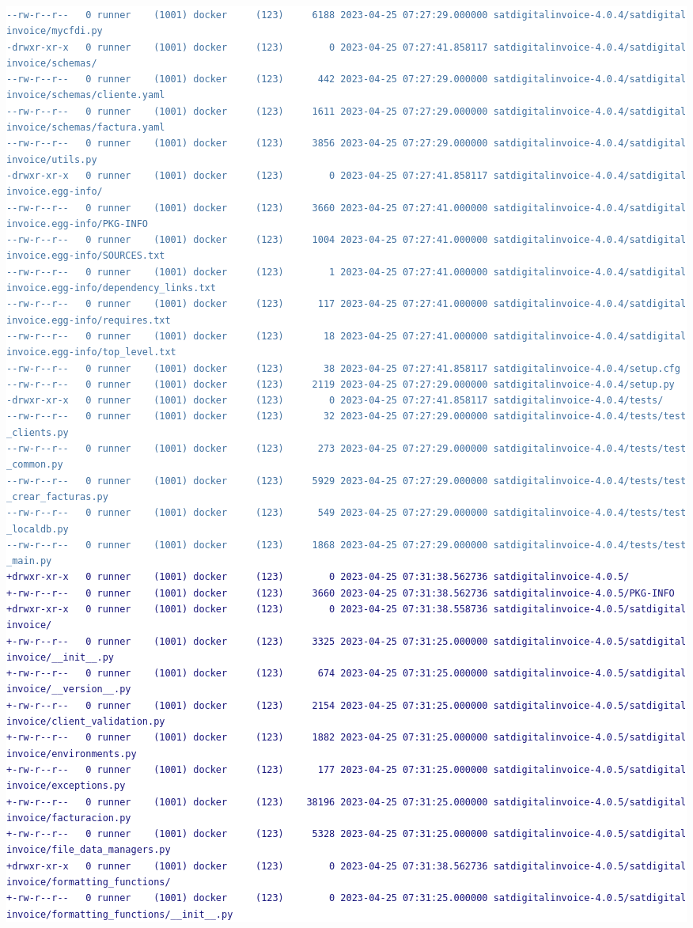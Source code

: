 ```diff
--rw-r--r--   0 runner    (1001) docker     (123)     6188 2023-04-25 07:27:29.000000 satdigitalinvoice-4.0.4/satdigitalinvoice/mycfdi.py
-drwxr-xr-x   0 runner    (1001) docker     (123)        0 2023-04-25 07:27:41.858117 satdigitalinvoice-4.0.4/satdigitalinvoice/schemas/
--rw-r--r--   0 runner    (1001) docker     (123)      442 2023-04-25 07:27:29.000000 satdigitalinvoice-4.0.4/satdigitalinvoice/schemas/cliente.yaml
--rw-r--r--   0 runner    (1001) docker     (123)     1611 2023-04-25 07:27:29.000000 satdigitalinvoice-4.0.4/satdigitalinvoice/schemas/factura.yaml
--rw-r--r--   0 runner    (1001) docker     (123)     3856 2023-04-25 07:27:29.000000 satdigitalinvoice-4.0.4/satdigitalinvoice/utils.py
-drwxr-xr-x   0 runner    (1001) docker     (123)        0 2023-04-25 07:27:41.858117 satdigitalinvoice-4.0.4/satdigitalinvoice.egg-info/
--rw-r--r--   0 runner    (1001) docker     (123)     3660 2023-04-25 07:27:41.000000 satdigitalinvoice-4.0.4/satdigitalinvoice.egg-info/PKG-INFO
--rw-r--r--   0 runner    (1001) docker     (123)     1004 2023-04-25 07:27:41.000000 satdigitalinvoice-4.0.4/satdigitalinvoice.egg-info/SOURCES.txt
--rw-r--r--   0 runner    (1001) docker     (123)        1 2023-04-25 07:27:41.000000 satdigitalinvoice-4.0.4/satdigitalinvoice.egg-info/dependency_links.txt
--rw-r--r--   0 runner    (1001) docker     (123)      117 2023-04-25 07:27:41.000000 satdigitalinvoice-4.0.4/satdigitalinvoice.egg-info/requires.txt
--rw-r--r--   0 runner    (1001) docker     (123)       18 2023-04-25 07:27:41.000000 satdigitalinvoice-4.0.4/satdigitalinvoice.egg-info/top_level.txt
--rw-r--r--   0 runner    (1001) docker     (123)       38 2023-04-25 07:27:41.858117 satdigitalinvoice-4.0.4/setup.cfg
--rw-r--r--   0 runner    (1001) docker     (123)     2119 2023-04-25 07:27:29.000000 satdigitalinvoice-4.0.4/setup.py
-drwxr-xr-x   0 runner    (1001) docker     (123)        0 2023-04-25 07:27:41.858117 satdigitalinvoice-4.0.4/tests/
--rw-r--r--   0 runner    (1001) docker     (123)       32 2023-04-25 07:27:29.000000 satdigitalinvoice-4.0.4/tests/test_clients.py
--rw-r--r--   0 runner    (1001) docker     (123)      273 2023-04-25 07:27:29.000000 satdigitalinvoice-4.0.4/tests/test_common.py
--rw-r--r--   0 runner    (1001) docker     (123)     5929 2023-04-25 07:27:29.000000 satdigitalinvoice-4.0.4/tests/test_crear_facturas.py
--rw-r--r--   0 runner    (1001) docker     (123)      549 2023-04-25 07:27:29.000000 satdigitalinvoice-4.0.4/tests/test_localdb.py
--rw-r--r--   0 runner    (1001) docker     (123)     1868 2023-04-25 07:27:29.000000 satdigitalinvoice-4.0.4/tests/test_main.py
+drwxr-xr-x   0 runner    (1001) docker     (123)        0 2023-04-25 07:31:38.562736 satdigitalinvoice-4.0.5/
+-rw-r--r--   0 runner    (1001) docker     (123)     3660 2023-04-25 07:31:38.562736 satdigitalinvoice-4.0.5/PKG-INFO
+drwxr-xr-x   0 runner    (1001) docker     (123)        0 2023-04-25 07:31:38.558736 satdigitalinvoice-4.0.5/satdigitalinvoice/
+-rw-r--r--   0 runner    (1001) docker     (123)     3325 2023-04-25 07:31:25.000000 satdigitalinvoice-4.0.5/satdigitalinvoice/__init__.py
+-rw-r--r--   0 runner    (1001) docker     (123)      674 2023-04-25 07:31:25.000000 satdigitalinvoice-4.0.5/satdigitalinvoice/__version__.py
+-rw-r--r--   0 runner    (1001) docker     (123)     2154 2023-04-25 07:31:25.000000 satdigitalinvoice-4.0.5/satdigitalinvoice/client_validation.py
+-rw-r--r--   0 runner    (1001) docker     (123)     1882 2023-04-25 07:31:25.000000 satdigitalinvoice-4.0.5/satdigitalinvoice/environments.py
+-rw-r--r--   0 runner    (1001) docker     (123)      177 2023-04-25 07:31:25.000000 satdigitalinvoice-4.0.5/satdigitalinvoice/exceptions.py
+-rw-r--r--   0 runner    (1001) docker     (123)    38196 2023-04-25 07:31:25.000000 satdigitalinvoice-4.0.5/satdigitalinvoice/facturacion.py
+-rw-r--r--   0 runner    (1001) docker     (123)     5328 2023-04-25 07:31:25.000000 satdigitalinvoice-4.0.5/satdigitalinvoice/file_data_managers.py
+drwxr-xr-x   0 runner    (1001) docker     (123)        0 2023-04-25 07:31:38.562736 satdigitalinvoice-4.0.5/satdigitalinvoice/formatting_functions/
+-rw-r--r--   0 runner    (1001) docker     (123)        0 2023-04-25 07:31:25.000000 satdigitalinvoice-4.0.5/satdigitalinvoice/formatting_functions/__init__.py
```